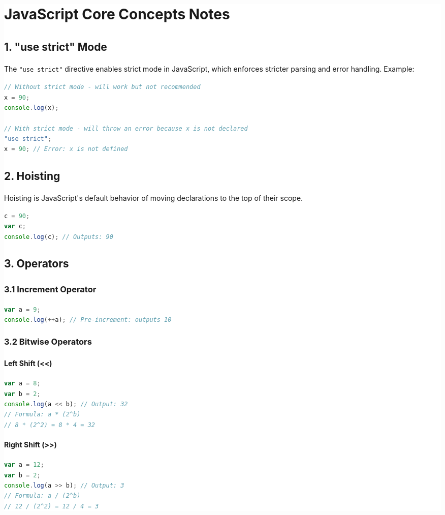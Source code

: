 # JavaScript Core Concepts Notes

## 1. "use strict" Mode
The `"use strict"` directive enables strict mode in JavaScript, which enforces stricter parsing and error handling. 
Example:
```javascript
// Without strict mode - will work but not recommended
x = 90;
console.log(x);

// With strict mode - will throw an error because x is not declared
"use strict";
x = 90; // Error: x is not defined
```

## 2. Hoisting
Hoisting is JavaScript's default behavior of moving declarations to the top of their scope.
```javascript
c = 90;
var c;
console.log(c); // Outputs: 90
```

## 3. Operators

### 3.1 Increment Operator
```javascript
var a = 9;
console.log(++a); // Pre-increment: outputs 10
```

### 3.2 Bitwise Operators

#### Left Shift (<<)
```javascript
var a = 8;
var b = 2;
console.log(a << b); // Output: 32
// Formula: a * (2^b)
// 8 * (2^2) = 8 * 4 = 32
```

#### Right Shift (>>)
```javascript
var a = 12;
var b = 2;
console.log(a >> b); // Output: 3
// Formula: a / (2^b)
// 12 / (2^2) = 12 / 4 = 3
```
